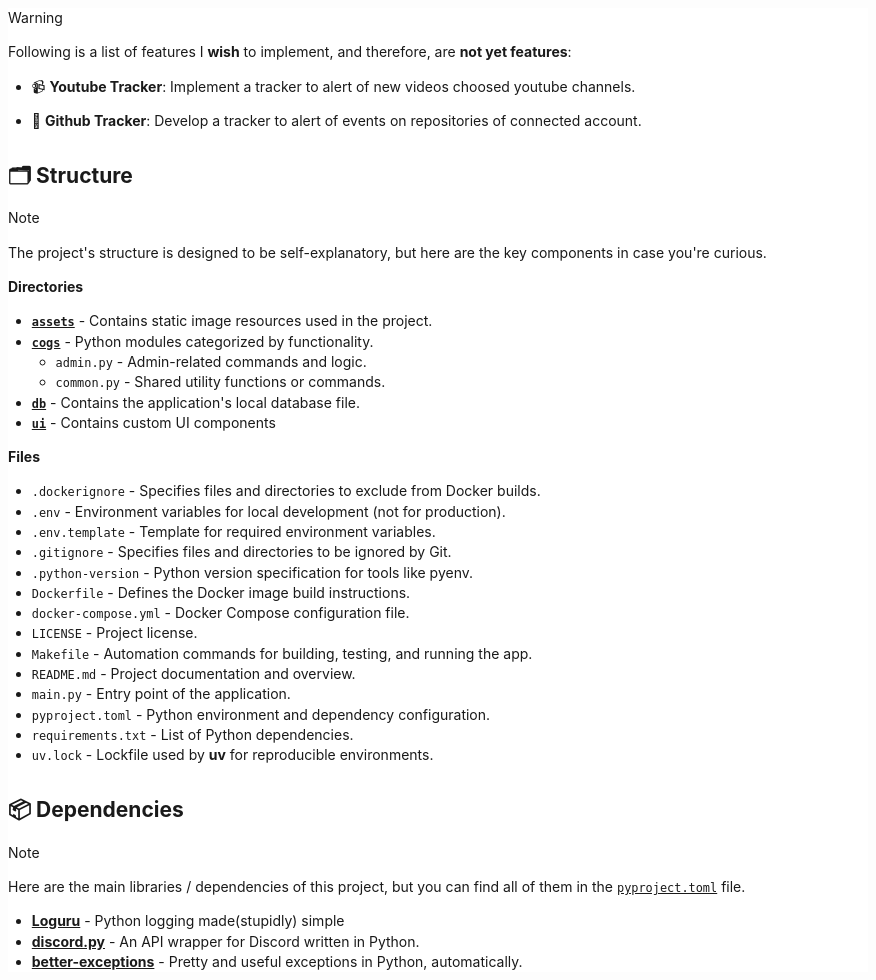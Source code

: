 > [!WARNING]
>
> Following is a list of features I **wish** to implement, and therefore, are **not yet features**:

- 📹 **Youtube Tracker**: Implement a tracker to alert of new videos choosed youtube channels.

- 👣 **Github Tracker**: Develop a tracker to alert of events on repositories of connected account.

## 🗂️ Structure

> [!NOTE]
>
> The project's structure is designed to be self-explanatory, but here are the key components in case you're curious.

**Directories**

- [**`assets`**](./assets/) - Contains static image resources used in the project.
- [**`cogs`**](./cogs/) - Python modules categorized by functionality.
  - `admin.py` - Admin-related commands and logic.
  - `common.py` - Shared utility functions or commands.
- [**`db`**](./db/) - Contains the application's local database file.
- [**`ui`**](./ui/) - Contains custom UI components

**Files**

- `.dockerignore` - Specifies files and directories to exclude from Docker builds.
- `.env` - Environment variables for local development (not for production).
- `.env.template` - Template for required environment variables.
- `.gitignore` - Specifies files and directories to be ignored by Git.
- `.python-version` - Python version specification for tools like pyenv.
- `Dockerfile` - Defines the Docker image build instructions.
- `docker-compose.yml` - Docker Compose configuration file.
- `LICENSE` - Project license.
- `Makefile` - Automation commands for building, testing, and running the app.
- `README.md` - Project documentation and overview.
- `main.py` - Entry point of the application.
- `pyproject.toml` - Python environment and dependency configuration.
- `requirements.txt` - List of Python dependencies.
- `uv.lock` - Lockfile used by **uv** for reproducible environments.


## 📦 Dependencies

> [!NOTE]
>
> Here are the main libraries / dependencies of this project, but you can find all of them in the
> [`pyproject.toml`](./pyproject.toml) file.

- [**Loguru**](https://github.com/Delgan/loguru) - Python logging made(stupidly) simple
- [**discord.py**](https://github.com/Rapptz/discord.py) - An API wrapper for Discord written in Python.
- [**better-exceptions**](https://github.com/Qix-/better-exceptions) - Pretty and useful exceptions in Python, automatically.
